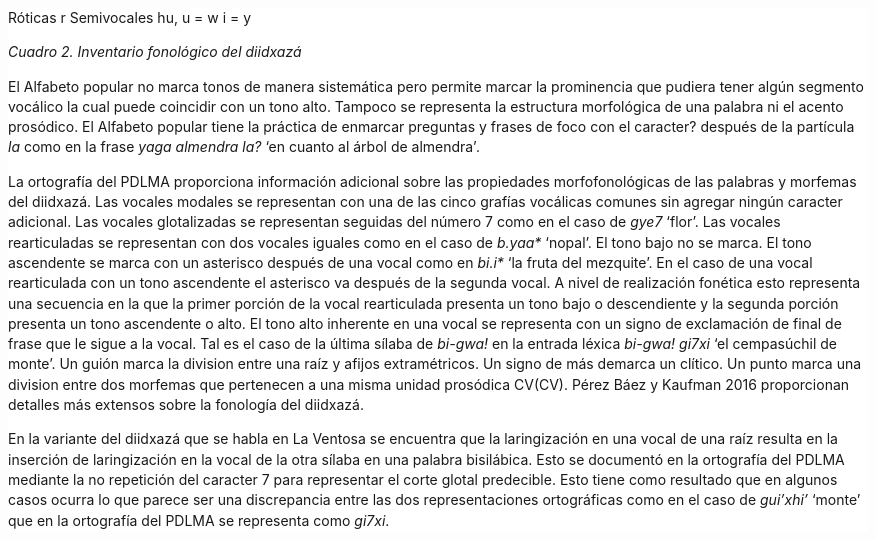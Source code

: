 <td></td>
</tr>
<tr>
<td>Róticas</td>
<td></td>
<td>r</td>
<td></td>
<td></td>
<td></td>
<td></td>
<td></td>
</tr>
<tr>
<td>Semivocales</td>
<td>hu, u = w</td>
<td></td>
<td></td>
<td>i = y</td>
<td></td>
<td></td>
<td></td>
</tr>
</tbody>
</table>

_Cuadro 2. Inventario fonológico del diidxazá_


El Alfabeto popular no marca tonos de manera sistemática pero permite marcar la prominencia que pudiera tener algún segmento vocálico la cual puede coincidir con un tono alto. Tampoco se representa la estructura morfológica de una palabra ni el acento prosódico. El Alfabeto popular tiene la práctica de enmarcar preguntas y frases de foco con el caracter? después de la partícula _la_ como en la frase _yaga almendra la?_  ‘en cuanto al árbol de almendra’_._

La ortografía del PDLMA proporciona información adicional sobre las propiedades morfofonológicas de las palabras y morfemas del diidxazá. Las vocales modales se representan con una de las cinco grafías vocálicas comunes sin agregar ningún caracter adicional. Las vocales glotalizadas se representan seguidas del número 7 como en el caso de _gye7_ ‘flor’. Las vocales rearticuladas se representan con dos vocales iguales como en el caso de _b.yaa*_ ‘nopal’. El tono bajo no se marca. El tono ascendente se marca con un asterisco después de una vocal como en _bi.i*_ ‘la fruta del mezquite’. En el caso de una vocal rearticulada con un tono ascendente el asterisco va después de la segunda vocal. A nivel de realización fonética esto representa una secuencia en la que la primer porción de la vocal rearticulada presenta un tono bajo o descendiente y la segunda porción presenta un tono ascendente o alto. El tono alto inherente en una vocal se representa con un signo de exclamación de final de frase que le sigue a la vocal. Tal es el caso de la última sílaba de _bi-gwa!_ en la entrada léxica _bi-gwa! gi7xi_ ‘el cempasúchil de monte’. Un guión marca la division entre una raíz y afijos extramétricos. Un signo de más demarca un clítico. Un punto marca una division entre dos morfemas que pertenecen a una misma unidad prosódica CV(CV). Pérez Báez y Kaufman 2016 proporcionan detalles más extensos sobre la fonología del diidxazá.

En la variante del diidxazá que se habla en La Ventosa se encuentra que la laringización en una vocal de una raíz resulta en la inserción de laringización en la vocal de la otra sílaba en una palabra bisilábica. Esto se documentó en la ortografía del PDLMA mediante la no repetición del caracter 7 para representar el corte glotal predecible. Esto tiene como resultado que en algunos casos ocurra lo que parece ser una discrepancia entre las dos representaciones ortográficas como en el caso de  _gui’xhi’_ ‘monte’ que en la ortografía del PDLMA se representa como _gi7xi_.
